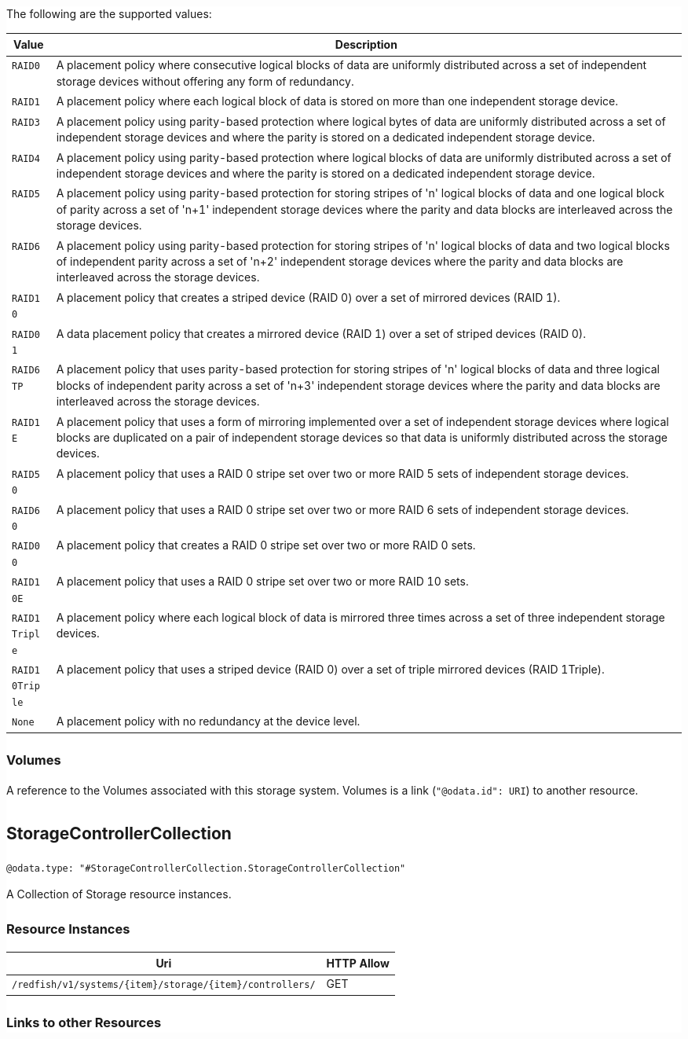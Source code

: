 The following are the supported values:

|Value|Description|
|---|---|
|`RAID0`|A placement policy where consecutive logical blocks of data are uniformly distributed across a set of independent storage devices without offering any form of redundancy.|
|`RAID1`|A placement policy where each logical block of data is stored on more than one independent storage device.|
|`RAID3`|A placement policy using parity-based protection where logical bytes of data are uniformly distributed across a set of independent storage devices and where the parity is stored on a dedicated independent storage device.|
|`RAID4`|A placement policy using parity-based protection where logical blocks of data are uniformly distributed across a set of independent storage devices and where the parity is stored on a dedicated independent storage device.|
|`RAID5`|A placement policy using parity-based protection for storing stripes of 'n' logical blocks of data and one logical block of parity across a set of 'n+1' independent storage devices where the parity and data blocks are interleaved across the storage devices.|
|`RAID6`|A placement policy using parity-based protection for storing stripes of 'n' logical blocks of data and two logical blocks of independent parity across a set of 'n+2' independent storage devices where the parity and data blocks are interleaved across the storage devices.|
|`RAID10`|A placement policy that creates a striped device (RAID 0) over a set of mirrored devices (RAID 1).|
|`RAID01`|A data placement policy that creates a mirrored device (RAID 1) over a set of striped devices (RAID 0).|
|`RAID6TP`|A placement policy that uses parity-based protection for storing stripes of 'n' logical blocks of data and three logical blocks of independent parity across a set of 'n+3' independent storage devices where the parity and data blocks are interleaved across the storage devices.|
|`RAID1E`|A placement policy that uses a form of mirroring implemented over a set of independent storage devices where logical blocks are duplicated on a pair of independent storage devices so that data is uniformly distributed across the storage devices.|
|`RAID50`|A placement policy that uses a RAID 0 stripe set over two or more RAID 5 sets of independent storage devices.|
|`RAID60`|A placement policy that uses a RAID 0 stripe set over two or more RAID 6 sets of independent storage devices.|
|`RAID00`|A placement policy that creates a RAID 0 stripe set over two or more RAID 0 sets.|
|`RAID10E`|A placement policy that uses a RAID 0 stripe set over two or more RAID 10 sets.|
|`RAID1Triple`|A placement policy where each logical block of data is mirrored three times across a set of three independent storage devices.|
|`RAID10Triple`|A placement policy that uses a striped device (RAID 0) over a set of triple mirrored devices (RAID 1Triple).|
|`None`|A placement policy with no redundancy at the device level.|

### Volumes

A reference to the Volumes associated with this storage system.
Volumes is a link (`"@odata.id": URI`) to another resource.

## StorageControllerCollection
`@odata.type: "#StorageControllerCollection.StorageControllerCollection"`

A Collection of Storage resource instances.

### Resource Instances

|Uri|HTTP Allow|
|---|---|
|`/redfish/v1/systems/{item}/storage/{item}/controllers/`|GET |

### Links to other Resources
